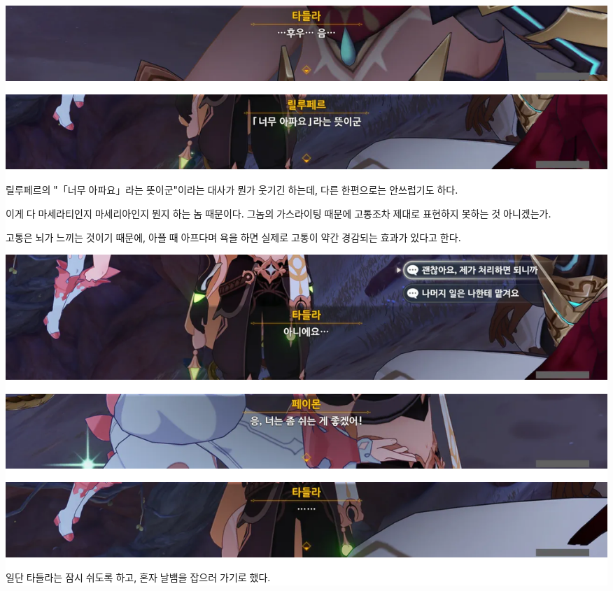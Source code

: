 ![](144.webp)

![](145.webp)

릴루페르의 "「너무 아파요」라는 뜻이군"이라는 대사가 뭔가 웃기긴 하는데, 다른 한편으로는 안쓰럽기도 하다.

이게 다 마세라티인지 마세리아인지 뭔지 하는 놈 때문이다. 그놈의 가스라이팅 때문에 고통조차 제대로 표현하지 못하는 것 아니겠는가.

고통은 뇌가 느끼는 것이기 때문에, 아플 때 아프다며 욕을 하면 실제로 고통이 약간 경감되는 효과가 있다고 한다.

![](146.webp)

![](147.webp)

![](148.webp)

일단 타들라는 잠시 쉬도록 하고, 혼자 날뱀을 잡으러 가기로 했다.
